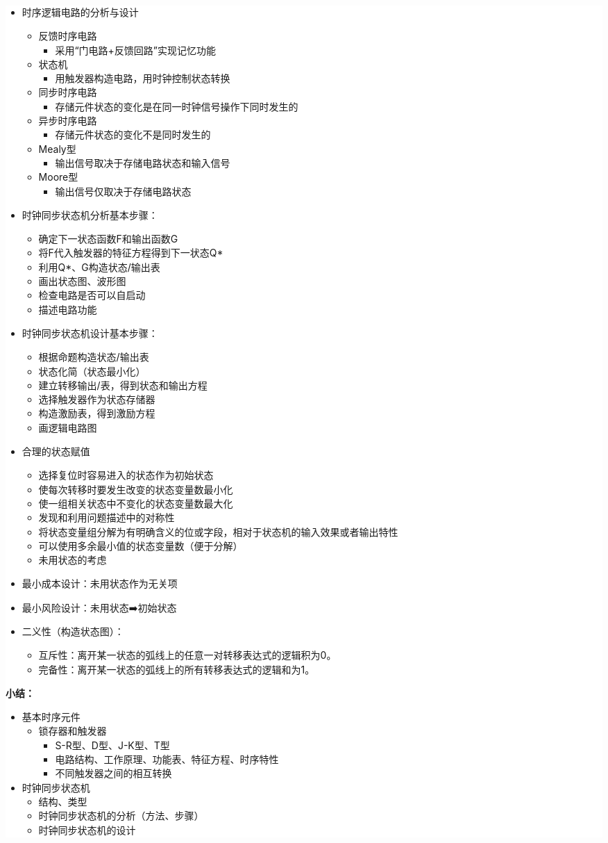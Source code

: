 * 时序逻辑电路的分析与设计
	* 反馈时序电路
		* 采用“门电路+反馈回路”实现记忆功能
	* 状态机
		* 用触发器构造电路，用时钟控制状态转换
	* 同步时序电路
		* 存储元件状态的变化是在同一时钟信号操作下同时发生的
	* 异步时序电路
		* 存储元件状态的变化不是同时发生的
	* Mealy型
		* 输出信号取决于存储电路状态和输入信号
	* Moore型
		* 输出信号仅取决于存储电路状态

* 时钟同步状态机分析基本步骤：
	* 确定下一状态函数F和输出函数G
	* 将F代入触发器的特征方程得到下一状态Q*
	* 利用Q*、G构造状态/输出表
	* 画出状态图、波形图
	* 检查电路是否可以自启动
	* 描述电路功能

* 时钟同步状态机设计基本步骤：
	* 根据命题构造状态/输出表
	* 状态化简（状态最小化）
	* 建立转移输出/表，得到状态和输出方程
	* 选择触发器作为状态存储器
	* 构造激励表，得到激励方程
	* 画逻辑电路图

* 合理的状态赋值
	* 选择复位时容易进入的状态作为初始状态
	* 使每次转移时要发生改变的状态变量数最小化
	* 使一组相关状态中不变化的状态变量数最大化
	* 发现和利用问题描述中的对称性
	* 将状态变量组分解为有明确含义的位或字段，相对于状态机的输入效果或者输出特性
	* 可以使用多余最小值的状态变量数（便于分解）
	* 未用状态的考虑

* 最小成本设计：未用状态作为无关项
* 最小风险设计：未用状态➡️初始状态

* 二义性（构造状态图）：
	* 互斥性：离开某一状态的弧线上的任意一对转移表达式的逻辑积为0。
	* 完备性：离开某一状态的弧线上的所有转移表达式的逻辑和为1。

**小结：**

* 基本时序元件
	* 锁存器和触发器
		* S-R型、D型、J-K型、T型
		* 电路结构、工作原理、功能表、特征方程、时序特性
		* 不同触发器之间的相互转换
* 时钟同步状态机
	* 结构、类型
	* 时钟同步状态机的分析（方法、步骤）
	* 时钟同步状态机的设计
